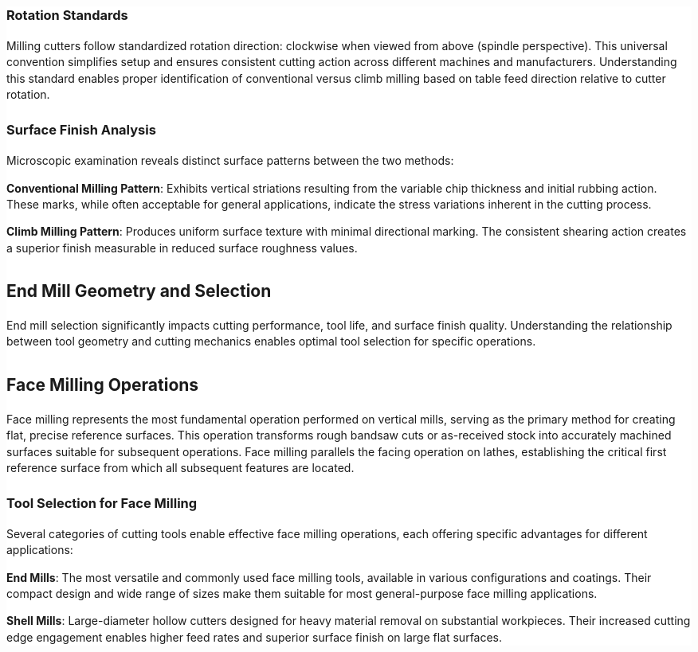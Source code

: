 ### Rotation Standards

Milling cutters follow standardized rotation direction: clockwise when
viewed from above (spindle perspective). This universal convention
simplifies setup and ensures consistent cutting action across different
machines and manufacturers. Understanding this standard enables proper
identification of conventional versus climb milling based on table
feed direction relative to cutter rotation.

### Surface Finish Analysis

Microscopic examination reveals distinct surface patterns between the
two methods:

**Conventional Milling Pattern**: Exhibits vertical striations resulting
from the variable chip thickness and initial rubbing action. These marks,
while often acceptable for general applications, indicate the stress
variations inherent in the cutting process.

**Climb Milling Pattern**: Produces uniform surface texture with minimal
directional marking. The consistent shearing action creates a superior
finish measurable in reduced surface roughness values.

## End Mill Geometry and Selection

End mill selection significantly impacts cutting performance, tool life,
and surface finish quality. Understanding the relationship between tool
geometry and cutting mechanics enables optimal tool selection for
specific operations.

## Face Milling Operations

Face milling represents the most fundamental operation performed on
vertical mills, serving as the primary method for creating flat,
precise reference surfaces. This operation transforms rough bandsaw
cuts or as-received stock into accurately machined surfaces suitable
for subsequent operations. Face milling parallels the facing operation
on lathes, establishing the critical first reference surface from
which all subsequent features are located.

### Tool Selection for Face Milling

Several categories of cutting tools enable effective face milling
operations, each offering specific advantages for different
applications:

**End Mills**: The most versatile and commonly used face milling tools,
available in various configurations and coatings. Their compact design
and wide range of sizes make them suitable for most general-purpose
face milling applications.

**Shell Mills**: Large-diameter hollow cutters designed for heavy
material removal on substantial workpieces. Their increased cutting
edge engagement enables higher feed rates and superior surface finish
on large flat surfaces.

